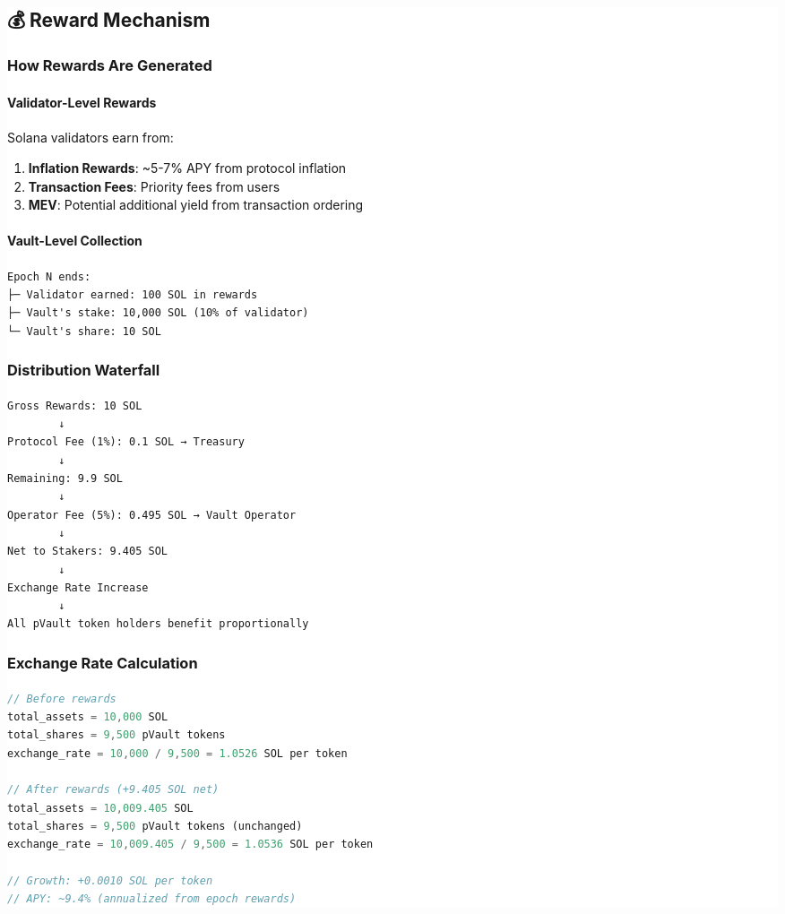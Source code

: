 ## 💰 Reward Mechanism

### How Rewards Are Generated

#### Validator-Level Rewards

Solana validators earn from:
1. **Inflation Rewards**: ~5-7% APY from protocol inflation
2. **Transaction Fees**: Priority fees from users
3. **MEV**: Potential additional yield from transaction ordering

#### Vault-Level Collection

```
Epoch N ends:
├─ Validator earned: 100 SOL in rewards
├─ Vault's stake: 10,000 SOL (10% of validator)
└─ Vault's share: 10 SOL
```

### Distribution Waterfall

```
Gross Rewards: 10 SOL
        ↓
Protocol Fee (1%): 0.1 SOL → Treasury
        ↓
Remaining: 9.9 SOL
        ↓
Operator Fee (5%): 0.495 SOL → Vault Operator
        ↓
Net to Stakers: 9.405 SOL
        ↓
Exchange Rate Increase
        ↓
All pVault token holders benefit proportionally
```

### Exchange Rate Calculation

```rust
// Before rewards
total_assets = 10,000 SOL
total_shares = 9,500 pVault tokens
exchange_rate = 10,000 / 9,500 = 1.0526 SOL per token

// After rewards (+9.405 SOL net)
total_assets = 10,009.405 SOL
total_shares = 9,500 pVault tokens (unchanged)
exchange_rate = 10,009.405 / 9,500 = 1.0536 SOL per token

// Growth: +0.0010 SOL per token
// APY: ~9.4% (annualized from epoch rewards)
```
